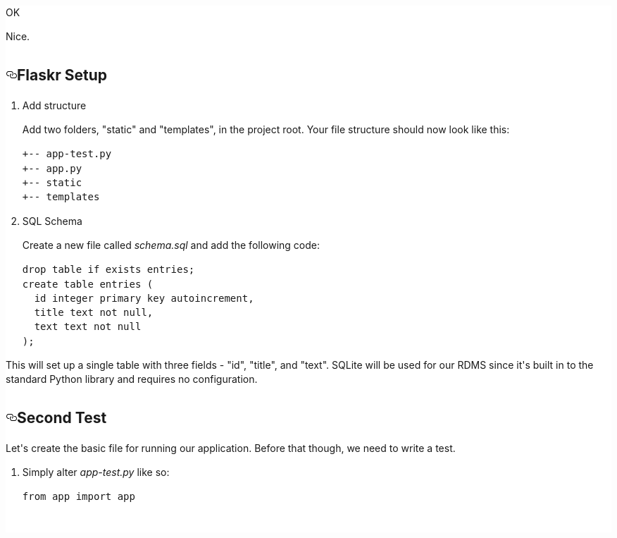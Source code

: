 OK</pre></div>
<p>Nice.</p>
</li>
</ol>
<h2><a id="user-content-flaskr-setup" class="anchor" aria-hidden="true" href="#flaskr-setup"><svg class="octicon octicon-link" viewBox="0 0 16 16" version="1.1" width="16" height="16" aria-hidden="true"><path fill-rule="evenodd" d="M4 9h1v1H4c-1.5 0-3-1.69-3-3.5S2.55 3 4 3h4c1.45 0 3 1.69 3 3.5 0 1.41-.91 2.72-2 3.25V8.59c.58-.45 1-1.27 1-2.09C10 5.22 8.98 4 8 4H4c-.98 0-2 1.22-2 2.5S3 9 4 9zm9-3h-1v1h1c1 0 2 1.22 2 2.5S13.98 12 13 12H9c-.98 0-2-1.22-2-2.5 0-.83.42-1.64 1-2.09V6.25c-1.09.53-2 1.84-2 3.25C6 11.31 7.55 13 9 13h4c1.45 0 3-1.69 3-3.5S14.5 6 13 6z"></path></svg></a>Flaskr Setup</h2>
<ol>
<li>
<p>Add structure</p>
<p>Add two folders, "static" and "templates", in the project root. Your file structure should now look like this:</p>
<div class="highlight highlight-source-shell"><pre>+-- app-test.py
+-- app.py
+-- static
+-- templates</pre></div>
</li>
<li>
<p>SQL Schema</p>
<p>Create a new file called <em>schema.sql</em> and add the following code:</p>
<div class="highlight highlight-source-sql"><pre><span class="pl-k">drop</span> <span class="pl-k">table</span> if exists entries;
<span class="pl-k">create</span> <span class="pl-k">table</span> <span class="pl-en">entries</span> (
  id <span class="pl-k">integer</span> <span class="pl-k">primary key</span> autoincrement,
  title <span class="pl-k">text</span> <span class="pl-k">not null</span>,
  <span class="pl-k">text</span> <span class="pl-k">text</span> <span class="pl-k">not null</span>
);</pre></div>
</li>
</ol>
<p>This will set up a single table with three fields - "id", "title", and "text". SQLite will be used for our RDMS since it's built in to the standard Python library and requires no configuration.</p>
<h2><a id="user-content-second-test" class="anchor" aria-hidden="true" href="#second-test"><svg class="octicon octicon-link" viewBox="0 0 16 16" version="1.1" width="16" height="16" aria-hidden="true"><path fill-rule="evenodd" d="M4 9h1v1H4c-1.5 0-3-1.69-3-3.5S2.55 3 4 3h4c1.45 0 3 1.69 3 3.5 0 1.41-.91 2.72-2 3.25V8.59c.58-.45 1-1.27 1-2.09C10 5.22 8.98 4 8 4H4c-.98 0-2 1.22-2 2.5S3 9 4 9zm9-3h-1v1h1c1 0 2 1.22 2 2.5S13.98 12 13 12H9c-.98 0-2-1.22-2-2.5 0-.83.42-1.64 1-2.09V6.25c-1.09.53-2 1.84-2 3.25C6 11.31 7.55 13 9 13h4c1.45 0 3-1.69 3-3.5S14.5 6 13 6z"></path></svg></a>Second Test</h2>
<p>Let's create the basic file for running our application. Before that though, we need to write a test.</p>
<ol>
<li>
<p>Simply alter <em>app-test.py</em> like so:</p>
<div class="highlight highlight-source-python"><pre><span class="pl-k">from</span> app <span class="pl-k">import</span> app
